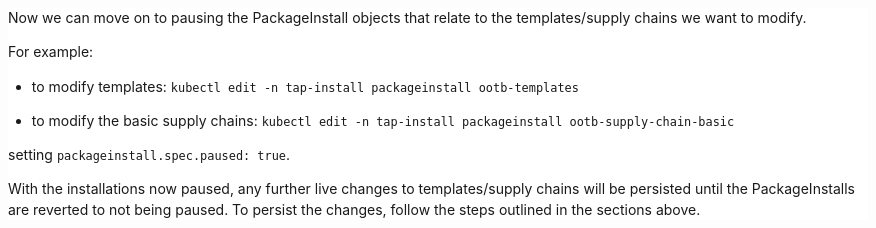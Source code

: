 Now we can move on to pausing the PackageInstall objects that relate to the
templates/supply chains we want to modify. 

For example:

- to modify templates: `kubectl edit -n tap-install packageinstall
  ootb-templates`

- to modify the basic supply chains: `kubectl edit -n tap-install
  packageinstall ootb-supply-chain-basic`

setting `packageinstall.spec.paused: true`.

With the installations now paused, any further live changes to templates/supply
chains will be persisted until the PackageInstalls are reverted to not being
paused. To persist the changes, follow the steps outlined in the sections
above.
